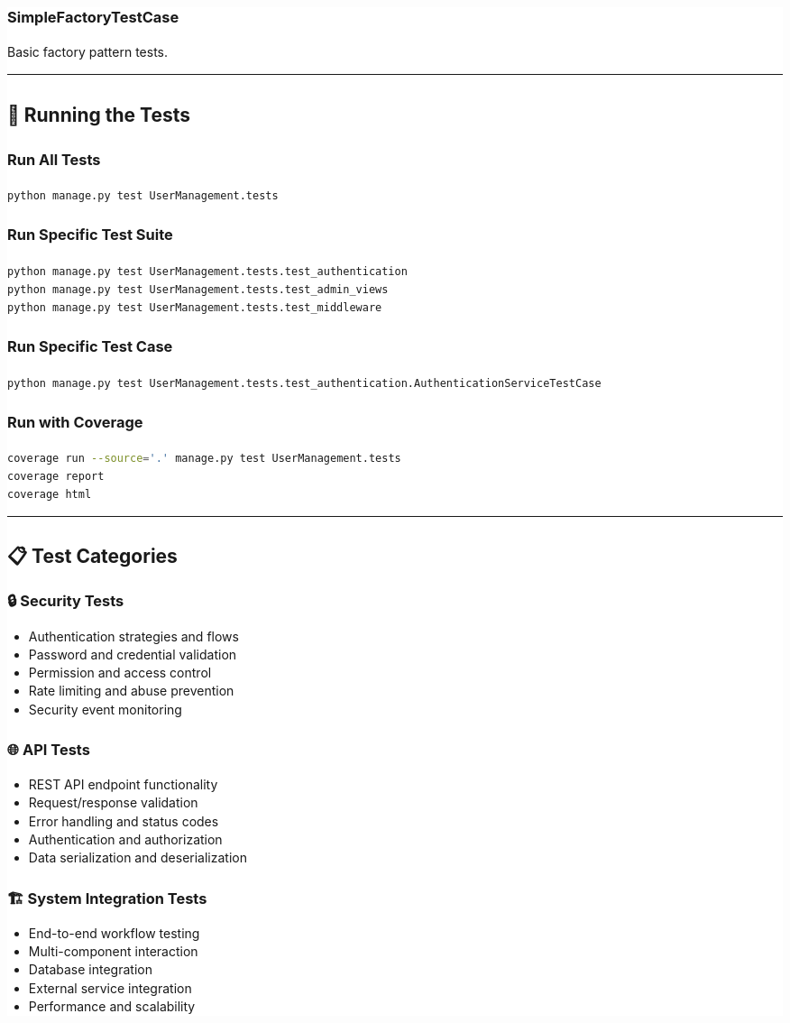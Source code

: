 ### SimpleFactoryTestCase
Basic factory pattern tests.

---

## 🚀 Running the Tests

### Run All Tests
```bash
python manage.py test UserManagement.tests
```

### Run Specific Test Suite
```bash
python manage.py test UserManagement.tests.test_authentication
python manage.py test UserManagement.tests.test_admin_views
python manage.py test UserManagement.tests.test_middleware
```

### Run Specific Test Case
```bash
python manage.py test UserManagement.tests.test_authentication.AuthenticationServiceTestCase
```

### Run with Coverage
```bash
coverage run --source='.' manage.py test UserManagement.tests
coverage report
coverage html
```

---

## 📋 Test Categories

### 🔒 Security Tests
- Authentication strategies and flows
- Password and credential validation
- Permission and access control
- Rate limiting and abuse prevention
- Security event monitoring

### 🌐 API Tests
- REST API endpoint functionality
- Request/response validation
- Error handling and status codes
- Authentication and authorization
- Data serialization and deserialization

### 🏗️ System Integration Tests
- End-to-end workflow testing
- Multi-component interaction
- Database integration
- External service integration
- Performance and scalability
